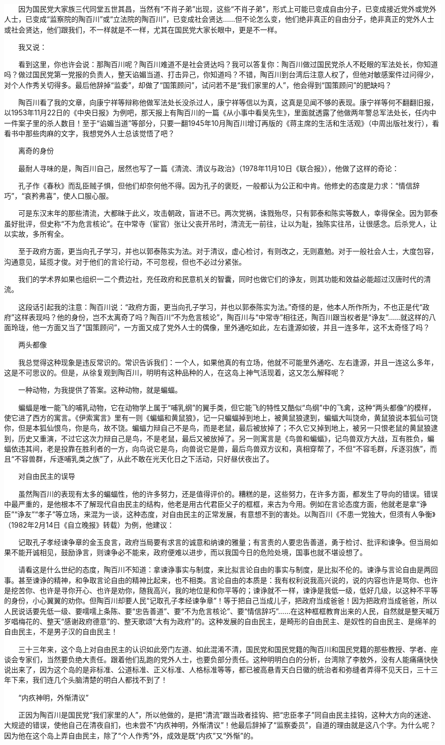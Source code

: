 　　因为国民党大家族三代同堂五世其昌，当然有“不肖子弟”出现，这些“不肖子弟”，形式上可能已变成自由分子，已变成接近党外或党外人士，已变成“监察院的陶百川”或“立法院的陶百川”，已变成社会贤达……但不论怎么变，他们绝非真正的自由分子，绝非真正的党外人士或社会贤达，他们跟我们，不一样就是不一样，尤其在国民党大家长眼中，更是不一样。

　　我又说：

　　看到这里，你也许会说：那陶百川呢？陶百川难道不是社会贤达吗？我可以答复你：陶百川做过国民党杀人不眨眼的军法处长，你知道吗？做过国民党第一党报的负责人，整天谄媚当道、打击异己，你知道吗？不错，陶百川到台湾后注意人权了，但他对敏感案件过问得少，对个人作秀关切得多。最后他辞掉“监委”，却做了“国策顾问”，试问若不是“我们家里的人”，他会得到“国策顾问”的肥缺吗？

　　陶百川看了我的文章，向康宁祥等辩称他做军法处长没杀过人，康宁祥等信以为真，这真是见闻不够的表现。康宁祥等何不翻翻旧报，以1953年11月22日的《中央日报》为例吧，那天报上有陶百川的一篇《从小事中看吴先生》，里面就透露了他做两年警总军法处长，任内中一件案子里的杀人数目！至于“谄媚当道”等部分，只要一翻1945年10月陶百川增订再版的《蒋主席的生活和生活观》（中周出版社发行），看看书中那些肉麻的文字，我想党外人士总该觉悟了吧？

　　离奇的身份

　　最耐人寻味的是，陶百川自己，居然也写了一篇《清流、清议与政治》（1978年11月10日《联合报》），他做了这样的奇论：

　　孔子作《春秋》而乱臣贼子惧，但他们却奈何他不得。因为孔子的褒贬，一般都认为公正和中肯。他修史的态度是力求：“情信辞巧”，“哀矜弗喜”，使人口服心服。

　　可是东汉末年的那些清流，大都昧于此义，攻击朝政，盲进不已。两次党祸，诛戮殆尽，只有郭泰和陈实等数人，幸得保全。因为郭泰虽好批评，但史称“不为危言核论”。在中常寺（宦官）张让父丧开吊时，清流无一前往，让以为耻，独陈实往吊，让很感念。后杀党人，让以实故，多所宥全。

　　至于政府方面，更当向孔子学习，并也以郭泰陈实为法。对于清议，虚心检讨，有则改之，无则嘉勉。对于一般社会人士，大度包容，沟通意见，延揽才俊。对于他们的言论行动，不可忽视，但也不必过分紧张。

　　我们的学术界如果也组织一二个费边社，充任政府和民意机关的智囊，同时也做它们的诤友，则其功能和效益必能超过汉唐时代的清流。

　　这段话引起我的注意：陶百川说：“政府方面，更当向孔子学习，并也以郭泰陈实为法。”奇怪的是，他本人所作所为，不也正是代“政府”这样表现吗？他的身份，岂不太离奇了吗？陶百川“不为危言核论”，陶百川与“中常寺”相往还，陶百川跟当权者是“诤友”……就这样的八面玲珑，他一方面又当了“国策顾问”，一方面又成了党外人士的偶像，里外通吃如此，左右逢源如彼，并且一连多年，这不太奇怪了吗？

　　两头都像

　　我总觉得这种现象是违反常识的。常识告诉我们：一个人，如果他真的有立场，他就不可能里外通吃、左右逢源，并且一连这么多年，这是不可思议的。但是，从徐复观到陶百川，明明有这种品种的人，在这岛上神气活现着，这又怎么解释呢？

　　一种动物，为我提供了答案。这种动物，就是蝙蝠。

　　蝙蝠是唯一能飞的哺乳动物，它在动物学上属于“哺乳纲”的翼手类，但它能飞的特性又酷似“鸟纲”中的飞禽，这种“两头都像”的模样，使它进了西方的寓言。《伊索寓言》里有一则《蝙蝠和黄鼠狼》，记一只蝙蝠掉到地上，被黄鼠狼逮到，蝙蝠大叫饶命，黄鼠狼说本狐仙可饶你，但是本狐仙恨鸟，你是鸟，故不饶。蝙蝠力辩自己不是鸟，而是老鼠，最后被放掉了；不久它又掉到地上，被另一只恨老鼠的黄鼠狼逮到，历史又重演，不过它这次力辩自己是鸟，不是老鼠，最后又被放掉了。另一则寓言是《鸟兽和蝙蝠》，记鸟兽双方大战，互有胜负，蝙蝠依违其间，老是投靠在胜利者的一方，向鸟说它是鸟，向兽说它是兽，最后鸟兽双方议和，真相穿帮了，不但“不容毛群，斥逐羽族”，而且“不容兽群，斥逐哺乳类之族”了，从此不敢在光天化日之下活动，只好昼伏夜出了。

　　对自由民主的误导

　　虽然陶百川的表现有太多的蝙蝠性，他的许多努力，还是值得评价的。糟糕的是，这些努力，在许多方面，都发生了导向的错误。错误中最严重的，是他根本不了解现代自由民主的结构，他老是用古代君臣父子的框框，来古为今用。例如在言论态度方面，他就老是拿“诤臣”“诤友”“孝子”等立场，来混为一谈，这种态度，对自由民主的正常发展，有意想不到的害处。以陶百川《不患一党独大，但须有人争衡》（1982年2月14日《自立晚报》转载）为例，他建议：

　　记取孔子孝经谏争章的金玉良言，政府当局要有求言的诚意和纳谏的雅量；有言责的人要忠告善道，勇于检讨、批评和谏争。但当局如果不能开诚相见，鼓励诤言，则谏争必不能来，政府便难以进步，而以我国今日的危险处境，国事也就不堪设想了。

　　请看这是什么世纪的态度，陶百川不知道：拿谏诤事实与制度，来比拟言论自由的事实与制度，是比拟不伦的。谏诤与言论自由是两回事。甚至谏诤的精神，和争取言论自由的精神比起来，也不相类。言论自由的本质是：我有权利说我高兴说的，说的内容也许是骂你、也许是挖苦你、也许是寻你开心、也许是劝你，随我高兴，我的地位是和你平等的；谏诤就不一样，谏诤是我低一级，低好几级，以这种不平等的身份，小心翼翼的劝你。但陶百川却要人民“记取孔子孝经谏争章”！等于把自己当成儿子，把政府当成爸爸！因为把政府当成爸爸，所以人民说话要先低一级、要嚅嚅上条陈、要“忠告善道”、要“不为危言核论”、要“情信辞巧”……在这种框框教育出来的人民，自然就是整天喊万岁唱梅花的、整天“感谢政府德意”的、整天歌颂“大有为政府”的。这种发展的自由民主，是畸形的自由民主、是奴性的自由民主、是绵羊的自由民主，不是男子汉的自由民主！

　　三十三年来，这个岛上对自由民主的认识如此旁门左道、如此混淆不清，国民党和国民党籍的陶百川和国民党籍的那些教授、学者、座谈会专家们，当然要负绝大责任。跟着他们乱跑的党外人士，也要负部分责任。这种明明白白的分析，台湾除了李敖外，没有人能痛痛快快说出来了，因为这个岛的是非标准、公道标准、正义标准、人格标准等等，都已被高悬青天白日徽的统治者和弥缝者弄得不见天日，三十三年下来，我们连几个头脑清楚的明白人都找不到了！

　　“内疚神明，外惭清议”

　　正因为陶百川是国民党“我们家里的人”，所以他做的，是把“清流”跟当政者挂钩、把“忠臣孝子”同自由民主挂钩，这种大方向的迷途、大规迹的错误，使他自己在清夜自扪，也未尝不“内疚神明，外惭清议”！他最后辞掉了“监察委员”，自道的理由就是这八个字。为什么呢？因为他在这个岛上弄自由民主，除了“个人作秀”外，成效是既“内疚”又“外惭”的。
